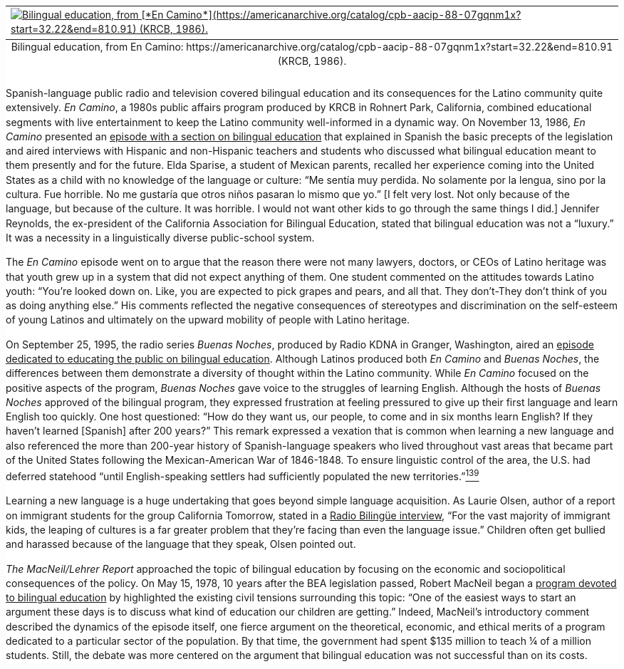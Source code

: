 <table class="exhibit-image half-image">
<caption align="bottom" class="exhibit-caption">Bilingual education, from En Camino: https://americanarchive.org/catalog/cpb-aacip-88-07gqnm1x?start=32.22&end=810.91 (KRCB, 1986).</caption>
<tr><td><a href="https://americanarchive.org/catalog/cpb-aacip-88-07gqnm1x?start=32.22&end=810.91" target="_blank"><img src="https://s3.amazonaws.com/americanarchive.org/exhibits/Voices+of+Dissent-bilingual+education.jpg" class="big-image" alt=" Bilingual education, from [*En Camino*](https://americanarchive.org/catalog/cpb-aacip-88-07gqnm1x?start=32.22&end=810.91) (KRCB, 1986)."></a></td></tr>
</table>

Spanish-language public radio and television covered bilingual education and its consequences for the Latino community quite extensively. *En Camino*, a 1980s public affairs program produced by KRCB in Rohnert Park, California, combined educational segments with live entertainment to keep the Latino community well-informed in a dynamic way. On November 13, 1986, *En Camino* presented an [episode with a section on bilingual education](https://americanarchive.org/catalog/cpb-aacip-88-07gqnm1x?start=32.22&end=810.91) that explained in Spanish the basic precepts of the legislation and aired interviews with Hispanic and non-Hispanic teachers and students who discussed what bilingual education meant to them presently and for the future. Elda Sparise, a student of Mexican parents, recalled her experience coming into the United States as a child with no knowledge of the language or culture: “Me sentía muy perdida. No solamente por la lengua, sino por la cultura. Fue horrible. No me gustaría que otros niños pasaran lo mismo que yo.” [I felt very lost. Not only because of the language, but because of the culture. It was horrible. I would not want other kids to go through the same things I did.] Jennifer Reynolds, the ex-president of the California Association for Bilingual Education, stated that bilingual education was not a “luxury.” It was a necessity in a linguistically diverse public-school system.

The *En Camino* episode went on to argue that the reason there were not many lawyers, doctors, or CEOs of Latino heritage was that youth grew up in a system that did not expect anything of them. One student commented on the attitudes towards Latino youth: “You’re looked down on. Like, you are expected to pick grapes and pears, and all that. They don’t-They don’t think of you as doing anything else.” His comments reflected the negative consequences of stereotypes and discrimination on the self-esteem of young Latinos and ultimately on the upward mobility of people with Latino heritage.

On September 25, 1995, the radio series *Buenas Noches*, produced by Radio KDNA in Granger, Washington, aired an [episode dedicated to educating the public on bilingual education](https://americanarchive.org/catalog/cpb-aacip-199-644qrnpg). Although Latinos produced both *En Camino* and *Buenas Noches*, the differences between them demonstrate a diversity of thought within the Latino community. While *En Camino* focused on the positive aspects of the program, *Buenas Noches* gave voice to the struggles of learning English. Although the hosts of *Buenas Noches* approved of the bilingual program, they expressed frustration at feeling pressured to give up their first language and learn English too quickly. One host questioned: “How do they want us, our people, to come and in six months learn English? If they haven’t learned [Spanish] after 200 years?” This remark expressed a vexation that is common when learning a new language and also referenced the more than 200-year history of Spanish-language speakers who lived throughout vast areas that became part of the United States following the Mexican-American War of 1846-1848. To ensure linguistic control of the area, the U.S. had deferred statehood “until English-speaking settlers had sufficiently populated the new territories.”[<sup>139</sup>](/exhibits/latino-empowerment/notes#139)

Learning a new language is a huge undertaking that goes beyond simple language acquisition. As Laurie Olsen, author of a report on immigrant students for the group California Tomorrow, stated in a [Radio Bilingüe interview](https://americanarchive.org/catalog/cpb-aacip-375-375tb792), “For the vast majority of immigrant kids, the leaping of cultures is a far greater problem that they’re facing than even the language issue.” Children often get bullied and harassed because of the language that they speak, Olsen pointed out.

*The MacNeil/Lehrer Report* approached the topic of bilingual education by focusing on the economic and sociopolitical consequences of the policy. On May 15, 1978, 10 years after the BEA legislation passed, Robert MacNeil began a [program devoted to bilingual education](https://americanarchive.org/catalog/cpb-aacip_507-hm52f7kk2n) by highlighted the existing civil tensions surrounding this topic: “One of the easiest ways to start an argument these days is to discuss what kind of education our children are getting.” Indeed, MacNeil’s introductory comment described the dynamics of the episode itself, one fierce argument on the theoretical, economic, and ethical merits of a program dedicated to a particular sector of the population. By that time, the government had spent $135 million to teach ¼ of a million students. Still, the debate was more centered on the argument that bilingual education was not successful than on its costs.
